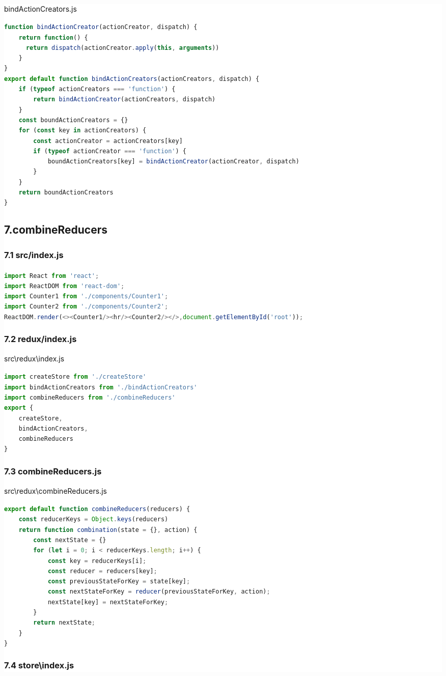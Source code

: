 bindActionCreators.js
```js
function bindActionCreator(actionCreator, dispatch) {
    return function() {
      return dispatch(actionCreator.apply(this, arguments))
    }
}
export default function bindActionCreators(actionCreators, dispatch) {
    if (typeof actionCreators === 'function') {
        return bindActionCreator(actionCreators, dispatch)
    }
    const boundActionCreators = {}
    for (const key in actionCreators) {
        const actionCreator = actionCreators[key]
        if (typeof actionCreator === 'function') {
            boundActionCreators[key] = bindActionCreator(actionCreator, dispatch)
        }
    }
    return boundActionCreators
}
```
## 7.combineReducers
### 7.1 src/index.js
```js
import React from 'react';
import ReactDOM from 'react-dom';
import Counter1 from './components/Counter1';
import Counter2 from './components/Counter2';
ReactDOM.render(<><Counter1/><hr/><Counter2/></>,document.getElementById('root'));
```
### 7.2 redux/index.js
src\redux\index.js
```js
import createStore from './createStore'
import bindActionCreators from './bindActionCreators'
import combineReducers from './combineReducers'
export {
    createStore,
    bindActionCreators,
    combineReducers
}
```
### 7.3 combineReducers.js
src\redux\combineReducers.js
```js
export default function combineReducers(reducers) {
    const reducerKeys = Object.keys(reducers)
    return function combination(state = {}, action) {
        const nextState = {}
        for (let i = 0; i < reducerKeys.length; i++) {
            const key = reducerKeys[i];
            const reducer = reducers[key];
            const previousStateForKey = state[key];
            const nextStateForKey = reducer(previousStateForKey, action);
            nextState[key] = nextStateForKey;
        }
        return nextState;
    }
}
```
### 7.4 store\index.js
